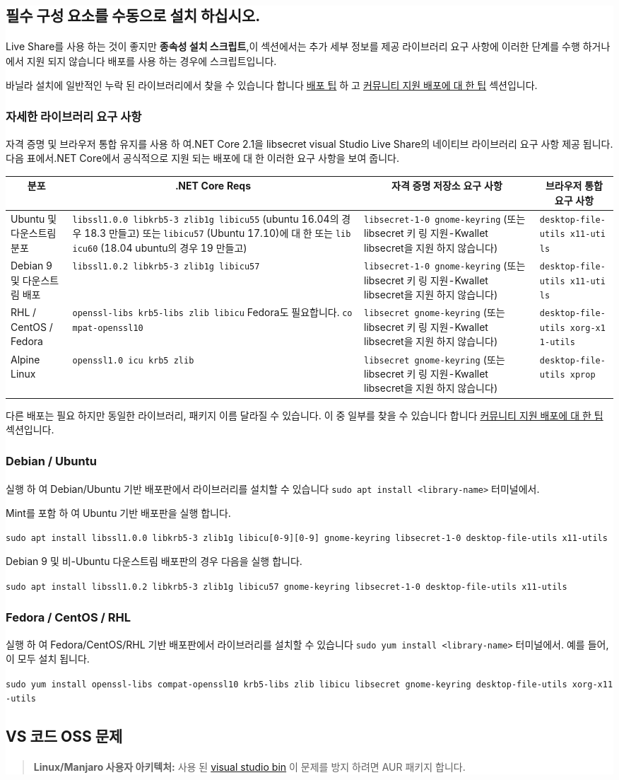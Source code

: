 ## <a name="install-prerequisites-manually"></a>필수 구성 요소를 수동으로 설치 하십시오.

 Live Share를 사용 하는 것이 좋지만 **종속성 설치 스크립트**,이 섹션에서는 추가 세부 정보를 제공 라이브러리 요구 사항에 이러한 단계를 수행 하거나에서 지원 되지 않습니다 배포를 사용 하는 경우에 스크립트입니다.

바닐라 설치에 일반적인 누락 된 라이브러리에서 찾을 수 있습니다 합니다 [배포 팁](#tips-by-distribution) 하 고 [커뮤니티 지원 배포에 대 한 팁](#tips-for-unsupported-distros) 섹션입니다.

### <a name="detailed-library-requirements"></a>자세한 라이브러리 요구 사항

자격 증명 및 브라우저 통합 유지를 사용 하 여.NET Core 2.1을 libsecret visual Studio Live Share의 네이티브 라이브러리 요구 사항 제공 됩니다. 다음 표에서.NET Core에서 공식적으로 지원 되는 배포에 대 한 이러한 요구 사항을 보여 줍니다.

| 분포 | .NET Core Reqs | 자격 증명 저장소 요구 사항| 브라우저 통합 요구 사항 |
|--------------|-----------|--------------------|------------|
| Ubuntu 및 다운스트림 분포 | `libssl1.0.0 libkrb5-3 zlib1g libicu55` (ubuntu 16.04의 경우 18.3 만들고) 또는 `libicu57` (Ubuntu 17.10)에 대 한 또는 `libicu60` (18.04 ubuntu의 경우 19 만들고) | `libsecret-1-0 gnome-keyring` (또는 libsecret 키 링 지원-Kwallet libsecret을 지원 하지 않습니다) | `desktop-file-utils x11-utils` |
| Debian 9 및 다운스트림 배포 | `libssl1.0.2 libkrb5-3 zlib1g libicu57` | `libsecret-1-0 gnome-keyring` (또는 libsecret 키 링 지원-Kwallet libsecret을 지원 하지 않습니다) | `desktop-file-utils x11-utils` |
| RHL / CentOS / Fedora | `openssl-libs krb5-libs zlib libicu` Fedora도 필요합니다. `compat-openssl10`| `libsecret gnome-keyring` (또는 libsecret 키 링 지원-Kwallet libsecret을 지원 하지 않습니다) | `desktop-file-utils xorg-x11-utils` |
| Alpine Linux | `openssl1.0 icu krb5 zlib` | `libsecret gnome-keyring` (또는 libsecret 키 링 지원-Kwallet libsecret을 지원 하지 않습니다) | `desktop-file-utils xprop`

다른 배포는 필요 하지만 동일한 라이브러리, 패키지 이름 달라질 수 있습니다. 이 중 일부를 찾을 수 있습니다 합니다 [커뮤니티 지원 배포에 대 한 팁](#tips-for-unsupported-distros) 섹션입니다.

### <a name="debian--ubuntu"></a>Debian / Ubuntu

실행 하 여 Debian/Ubuntu 기반 배포판에서 라이브러리를 설치할 수 있습니다 `sudo apt install <library-name>` 터미널에서.

Mint를 포함 하 여 Ubuntu 기반 배포판을 실행 합니다.

    sudo apt install libssl1.0.0 libkrb5-3 zlib1g libicu[0-9][0-9] gnome-keyring libsecret-1-0 desktop-file-utils x11-utils

Debian 9 및 비-Ubuntu 다운스트림 배포판의 경우 다음을 실행 합니다.

    sudo apt install libssl1.0.2 libkrb5-3 zlib1g libicu57 gnome-keyring libsecret-1-0 desktop-file-utils x11-utils

### <a name="fedora--centos--rhl"></a>Fedora / CentOS / RHL

실행 하 여 Fedora/CentOS/RHL 기반 배포판에서 라이브러리를 설치할 수 있습니다 `sudo yum install <library-name>` 터미널에서. 예를 들어,이 모두 설치 됩니다.

    sudo yum install openssl-libs compat-openssl10 krb5-libs zlib libicu libsecret gnome-keyring desktop-file-utils xorg-x11-utils

## <a name="vs-code-oss-issues"></a>VS 코드 OSS 문제

> **Linux/Manjaro 사용자 아키텍처:** 사용 된 [visual studio bin](https://aur.archlinux.org/packages/visual-studio-code-bin) 이 문제를 방지 하려면 AUR 패키지 합니다.
